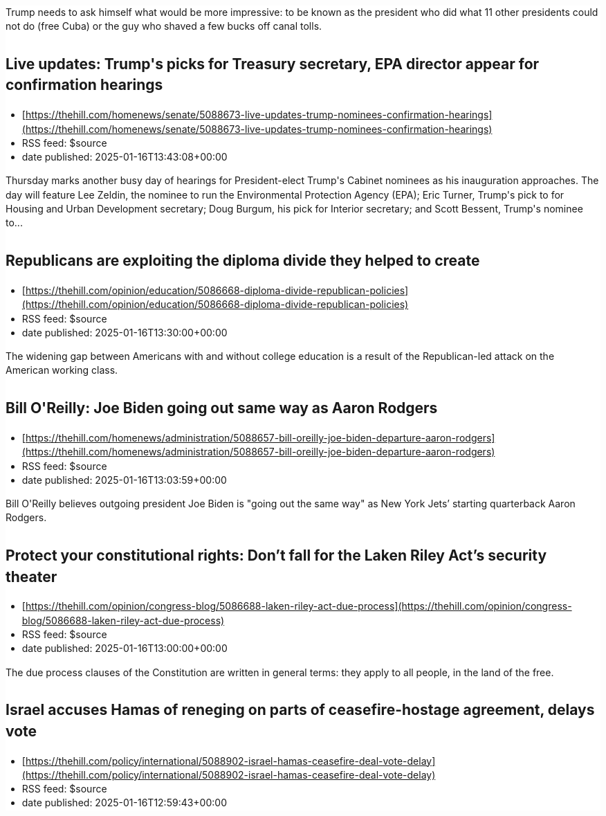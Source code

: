 Trump needs to ask himself what would be more impressive: to be known as the president who did what 11 other presidents could not do (free Cuba) or the guy who shaved a few bucks off canal tolls.

## Live updates: Trump's picks for Treasury secretary, EPA director appear for confirmation hearings
 - [https://thehill.com/homenews/senate/5088673-live-updates-trump-nominees-confirmation-hearings](https://thehill.com/homenews/senate/5088673-live-updates-trump-nominees-confirmation-hearings)
 - RSS feed: $source
 - date published: 2025-01-16T13:43:08+00:00

Thursday marks another busy day of hearings for President-elect Trump's Cabinet nominees as his inauguration approaches. The day will feature Lee Zeldin, the nominee to run the Environmental Protection Agency (EPA); Eric Turner, Trump's pick to for Housing and Urban Development secretary; Doug Burgum, his pick for Interior secretary; and Scott Bessent, Trump's nominee to...

## Republicans are exploiting the diploma divide they helped to create
 - [https://thehill.com/opinion/education/5086668-diploma-divide-republican-policies](https://thehill.com/opinion/education/5086668-diploma-divide-republican-policies)
 - RSS feed: $source
 - date published: 2025-01-16T13:30:00+00:00

The widening gap between Americans with and without college education is a result of the Republican-led attack on the American working class.

## Bill O'Reilly: Joe Biden going out same way as Aaron Rodgers
 - [https://thehill.com/homenews/administration/5088657-bill-oreilly-joe-biden-departure-aaron-rodgers](https://thehill.com/homenews/administration/5088657-bill-oreilly-joe-biden-departure-aaron-rodgers)
 - RSS feed: $source
 - date published: 2025-01-16T13:03:59+00:00

Bill O'Reilly believes outgoing president Joe Biden is "going out the same way" as New York Jets’ starting quarterback Aaron Rodgers.

## Protect your constitutional rights: Don’t fall for the Laken Riley Act’s security theater
 - [https://thehill.com/opinion/congress-blog/5086688-laken-riley-act-due-process](https://thehill.com/opinion/congress-blog/5086688-laken-riley-act-due-process)
 - RSS feed: $source
 - date published: 2025-01-16T13:00:00+00:00

The due process clauses of the Constitution are written in general terms: they apply to all people, in the land of the free.

## Israel accuses Hamas of reneging on parts of ceasefire-hostage agreement, delays vote
 - [https://thehill.com/policy/international/5088902-israel-hamas-ceasefire-deal-vote-delay](https://thehill.com/policy/international/5088902-israel-hamas-ceasefire-deal-vote-delay)
 - RSS feed: $source
 - date published: 2025-01-16T12:59:43+00:00
